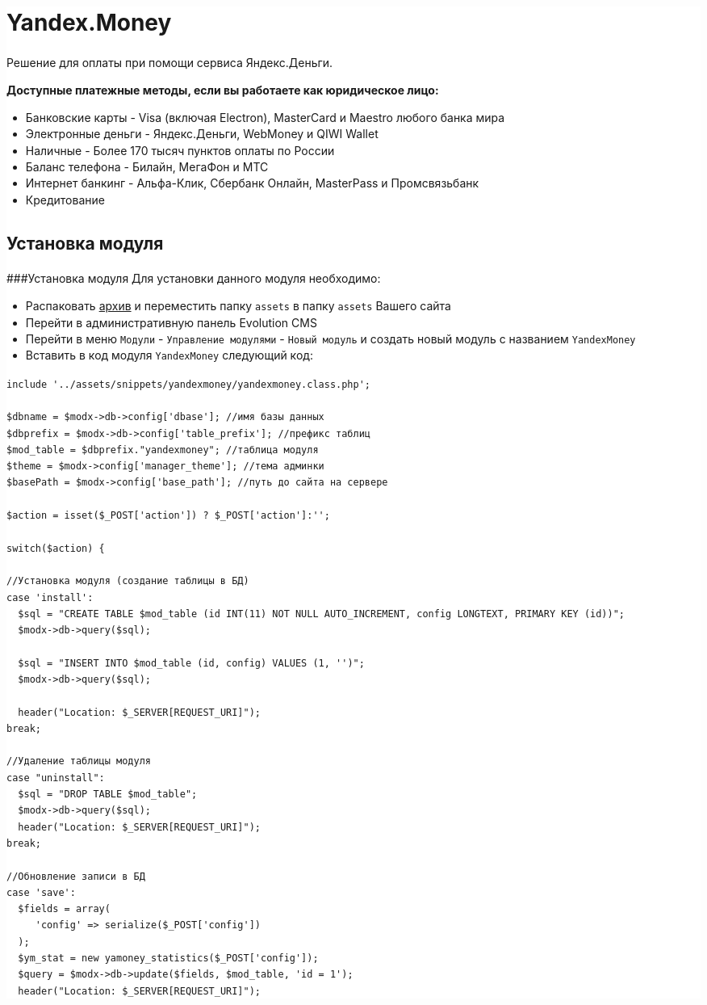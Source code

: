 ```
```

<h1 id="ym">Yandex.Money</h1>
Решение для оплаты при помощи сервиса Яндекс.Деньги.

**Доступные платежные методы, если вы работаете как юридическое лицо:**

* Банковские карты - Visa (включая Electron), MasterCard и Maestro любого банка мира
* Электронные деньги - Яндекс.Деньги, WebMoney и QIWI Wallet
* Наличные - Более 170 тысяч пунктов оплаты по России
* Баланс телефона - Билайн, МегаФон и МТС
* Интернет банкинг - Альфа-Клик, Сбербанк Онлайн, MasterPass и Промсвязьбанк
* Кредитование

## Установка модуля

###Установка модуля
Для установки данного модуля необходимо:
* Распаковать [архив](https://github.com/yandex-money/yandex-money-cms-modx-evo/archive/master.zip) и переместить папку `assets` в папку `assets` Вашего сайта
* Перейти в административную панель Evolution CMS
* Перейти в меню `Модули` - `Управление модулями` - `Новый модуль` и создать новый модуль с названием `YandexMoney`
* Вставить в код модуля `YandexMoney` следующий код:
```
include '../assets/snippets/yandexmoney/yandexmoney.class.php';

$dbname = $modx->db->config['dbase']; //имя базы данных
$dbprefix = $modx->db->config['table_prefix']; //префикс таблиц
$mod_table = $dbprefix."yandexmoney"; //таблица модуля
$theme = $modx->config['manager_theme']; //тема админки
$basePath = $modx->config['base_path']; //путь до сайта на сервере
 
$action = isset($_POST['action']) ? $_POST['action']:'';

switch($action) {
 
//Установка модуля (создание таблицы в БД)
case 'install':
  $sql = "CREATE TABLE $mod_table (id INT(11) NOT NULL AUTO_INCREMENT, config LONGTEXT, PRIMARY KEY (id))";
  $modx->db->query($sql);

  $sql = "INSERT INTO $mod_table (id, config) VALUES (1, '')";
  $modx->db->query($sql);

  header("Location: $_SERVER[REQUEST_URI]");
break;
 
//Удаление таблицы модуля
case "uninstall":
  $sql = "DROP TABLE $mod_table";
  $modx->db->query($sql);
  header("Location: $_SERVER[REQUEST_URI]");
break;
 
//Обновление записи в БД
case 'save':
  $fields = array(
     'config' => serialize($_POST['config'])
  );
  $ym_stat = new yamoney_statistics($_POST['config']);
  $query = $modx->db->update($fields, $mod_table, 'id = 1'); 
  header("Location: $_SERVER[REQUEST_URI]");
```